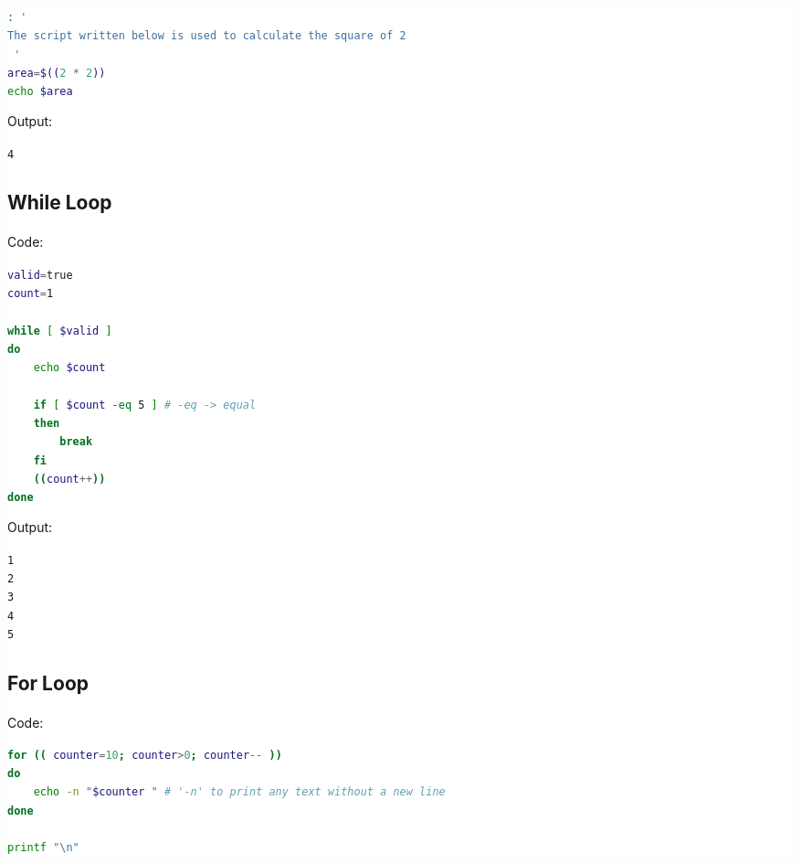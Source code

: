 ```bash
: '
The script written below is used to calculate the square of 2
 '
area=$((2 * 2))
echo $area
```

Output:

```text
4
```

## While Loop

Code:

```bash
valid=true
count=1

while [ $valid ]
do
    echo $count

    if [ $count -eq 5 ] # -eq -> equal
    then 
        break
    fi
    ((count++))
done
```

Output:

```text
1
2
3
4
5
```

## For Loop

Code:

```bash
for (( counter=10; counter>0; counter-- ))
do
    echo -n "$counter " # '-n' to print any text without a new line
done

printf "\n"
```
